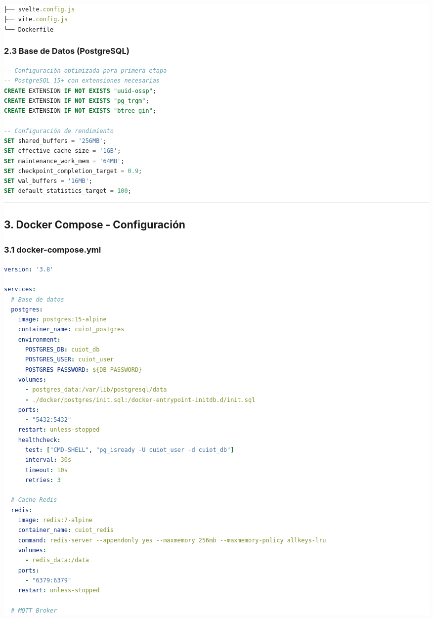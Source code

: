 ```javascript
├── svelte.config.js
├── vite.config.js
└── Dockerfile
```

### 2.3 Base de Datos (PostgreSQL)
```sql
-- Configuración optimizada para primera etapa
-- PostgreSQL 15+ con extensiones necesarias
CREATE EXTENSION IF NOT EXISTS "uuid-ossp";
CREATE EXTENSION IF NOT EXISTS "pg_trgm";
CREATE EXTENSION IF NOT EXISTS "btree_gin";

-- Configuración de rendimiento
SET shared_buffers = '256MB';
SET effective_cache_size = '1GB';
SET maintenance_work_mem = '64MB';
SET checkpoint_completion_target = 0.9;
SET wal_buffers = '16MB';
SET default_statistics_target = 100;
```

---

## 3. Docker Compose - Configuración

### 3.1 docker-compose.yml
```yaml
version: '3.8'

services:
  # Base de datos
  postgres:
    image: postgres:15-alpine
    container_name: cuiot_postgres
    environment:
      POSTGRES_DB: cuiot_db
      POSTGRES_USER: cuiot_user
      POSTGRES_PASSWORD: ${DB_PASSWORD}
    volumes:
      - postgres_data:/var/lib/postgresql/data
      - ./docker/postgres/init.sql:/docker-entrypoint-initdb.d/init.sql
    ports:
      - "5432:5432"
    restart: unless-stopped
    healthcheck:
      test: ["CMD-SHELL", "pg_isready -U cuiot_user -d cuiot_db"]
      interval: 30s
      timeout: 10s
      retries: 3

  # Cache Redis
  redis:
    image: redis:7-alpine
    container_name: cuiot_redis
    command: redis-server --appendonly yes --maxmemory 256mb --maxmemory-policy allkeys-lru
    volumes:
      - redis_data:/data
    ports:
      - "6379:6379"
    restart: unless-stopped

  # MQTT Broker
```